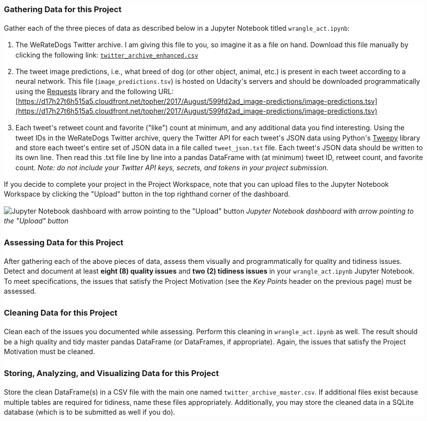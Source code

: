 ### Gathering Data for this Project

Gather each of the three pieces of data as described below in a Jupyter Notebook titled `wrangle_act.ipynb`:

1.  The WeRateDogs Twitter archive. I am giving this file to you, so imagine it as a file on hand. Download this file manually by clicking the following link: [`twitter_archive_enhanced.csv`](https://d17h27t6h515a5.cloudfront.net/topher/2017/August/59a4e958_twitter-archive-enhanced/twitter-archive-enhanced.csv)

2.  The tweet image predictions, i.e., what breed of dog (or other object, animal, etc.) is present in each tweet according to a neural network. This file (`image_predictions.tsv`) is hosted on Udacity's servers and should be downloaded programmatically using the [Requests](https://pypi.org/project/requests/) library and the following URL: [https://d17h27t6h515a5.cloudfront.net/topher/2017/August/599fd2ad_image-predictions/image-predictions.tsv](https://d17h27t6h515a5.cloudfront.net/topher/2017/August/599fd2ad_image-predictions/image-predictions.tsv)

3.  Each tweet's retweet count and favorite ("like") count at minimum, and any additional data you find interesting. Using the tweet IDs in the WeRateDogs Twitter archive, query the Twitter API for each tweet's JSON data using Python's [Tweepy](http://www.tweepy.org/) library and store each tweet's entire set of JSON data in a file called `tweet_json.txt` file. Each tweet's JSON data should be written to its own line. Then read this .txt file line by line into a pandas DataFrame with (at minimum) tweet ID, retweet count, and favorite count. _Note: do not include your Twitter API keys, secrets, and tokens in your project submission._

If you decide to complete your project in the Project Workspace, note that you can upload files to the Jupyter Notebook Workspace by clicking the "Upload" button in the top righthand corner of the dashboard.

![Jupyter Notebook dashboard with arrow pointing to the "Upload" button](https://video.udacity-data.com/topher/2017/October/59f40494_screenshot-2017-10-28-00.14.26/screenshot-2017-10-28-00.14.26.png)
_Jupyter Notebook dashboard with arrow pointing to the "Upload" button_


### Assessing Data for this Project

After gathering each of the above pieces of data, assess them visually and programmatically for quality and tidiness issues. Detect and document at least **eight (8) quality issues** and **two (2) tidiness issues** in your `wrangle_act.ipynb` Jupyter Notebook. To meet specifications, the issues that satisfy the Project Motivation (see the _Key Points_ header on the previous page) must be assessed.

### Cleaning Data for this Project

Clean each of the issues you documented while assessing. Perform this cleaning in `wrangle_act.ipynb` as well. The result should be a high quality and tidy master pandas DataFrame (or DataFrames, if appropriate). Again, the issues that satisfy the Project Motivation must be cleaned.

### Storing, Analyzing, and Visualizing Data for this Project

Store the clean DataFrame(s) in a CSV file with the main one named `twitter_archive_master.csv`. If additional files exist because multiple tables are required for tidiness, name these files appropriately. Additionally, you may store the cleaned data in a SQLite database (which is to be submitted as well if you do).
